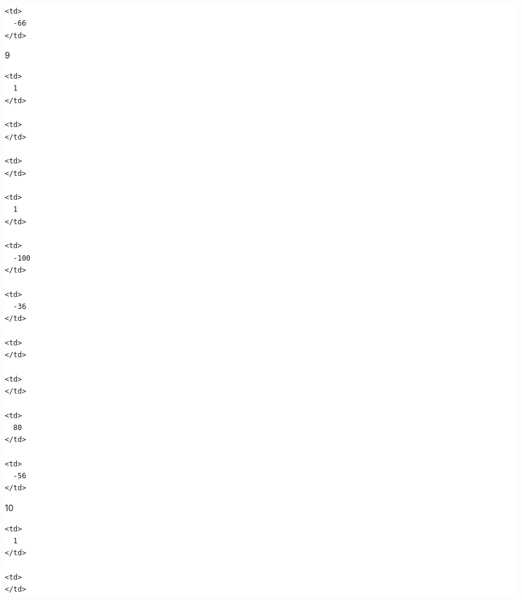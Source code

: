     <td>
      -66
    </td>
  </tr>
  
  <tr>
    <td>
      9
    </td>
    
    <td>
      1
    </td>
    
    <td>
    </td>
    
    <td>
    </td>
    
    <td>
      1
    </td>
    
    <td>
      -100
    </td>
    
    <td>
      -36
    </td>
    
    <td>
    </td>
    
    <td>
    </td>
    
    <td>
      80
    </td>
    
    <td>
      -56
    </td>
  </tr>
  
  <tr>
    <td>
      10
    </td>
    
    <td>
      1
    </td>
    
    <td>
    </td>
    